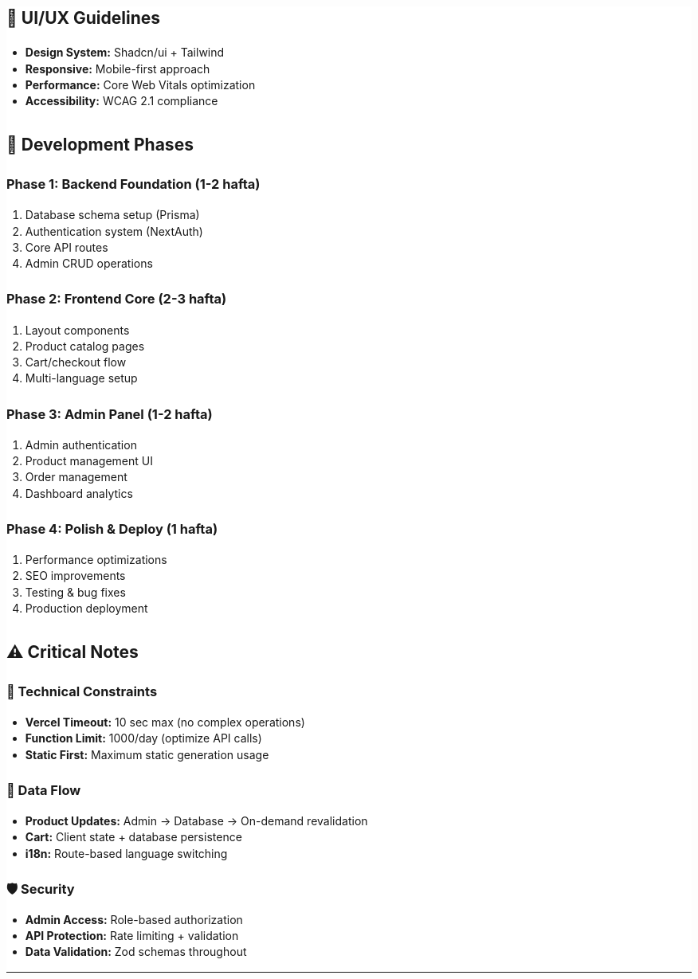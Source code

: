 ## 🎨 UI/UX Guidelines
- **Design System:** Shadcn/ui + Tailwind
- **Responsive:** Mobile-first approach
- **Performance:** Core Web Vitals optimization
- **Accessibility:** WCAG 2.1 compliance

## 🚦 Development Phases

### Phase 1: Backend Foundation (1-2 hafta)
1. Database schema setup (Prisma)
2. Authentication system (NextAuth)
3. Core API routes
4. Admin CRUD operations

### Phase 2: Frontend Core (2-3 hafta)  
1. Layout components
2. Product catalog pages
3. Cart/checkout flow
4. Multi-language setup

### Phase 3: Admin Panel (1-2 hafta)
1. Admin authentication
2. Product management UI
3. Order management
4. Dashboard analytics

### Phase 4: Polish & Deploy (1 hafta)
1. Performance optimizations
2. SEO improvements
3. Testing & bug fixes
4. Production deployment

## ⚠️ Critical Notes

### 🎯 Technical Constraints
- **Vercel Timeout:** 10 sec max (no complex operations)
- **Function Limit:** 1000/day (optimize API calls)
- **Static First:** Maximum static generation usage

### 🔄 Data Flow
- **Product Updates:** Admin → Database → On-demand revalidation
- **Cart:** Client state + database persistence
- **i18n:** Route-based language switching

### 🛡️ Security
- **Admin Access:** Role-based authorization
- **API Protection:** Rate limiting + validation
- **Data Validation:** Zod schemas throughout

---
